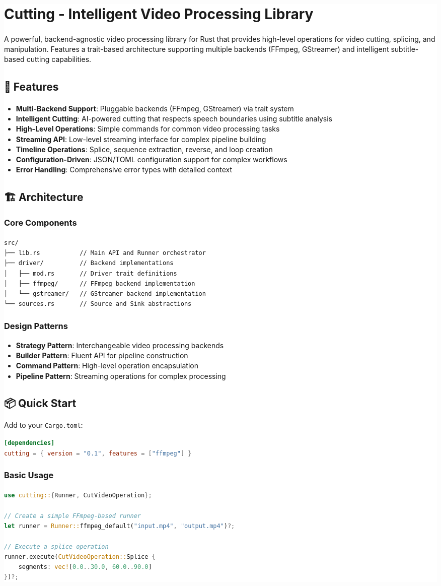 # Cutting - Intelligent Video Processing Library

A powerful, backend-agnostic video processing library for Rust that provides high-level operations for video cutting, splicing, and manipulation. Features a trait-based architecture supporting multiple backends (FFmpeg, GStreamer) and intelligent subtitle-based cutting capabilities.

## 🚀 Features

- **Multi-Backend Support**: Pluggable backends (FFmpeg, GStreamer) via trait system
- **Intelligent Cutting**: AI-powered cutting that respects speech boundaries using subtitle analysis
- **High-Level Operations**: Simple commands for common video processing tasks
- **Streaming API**: Low-level streaming interface for complex pipeline building
- **Timeline Operations**: Splice, sequence extraction, reverse, and loop creation
- **Configuration-Driven**: JSON/TOML configuration support for complex workflows
- **Error Handling**: Comprehensive error types with detailed context

## 🏗️ Architecture

### Core Components

```
src/
├── lib.rs           // Main API and Runner orchestrator
├── driver/          // Backend implementations
│   ├── mod.rs       // Driver trait definitions
│   ├── ffmpeg/      // FFmpeg backend implementation
│   └── gstreamer/   // GStreamer backend implementation
└── sources.rs       // Source and Sink abstractions
```

### Design Patterns

- **Strategy Pattern**: Interchangeable video processing backends
- **Builder Pattern**: Fluent API for pipeline construction
- **Command Pattern**: High-level operation encapsulation
- **Pipeline Pattern**: Streaming operations for complex processing

## 📦 Quick Start

Add to your `Cargo.toml`:

```toml
[dependencies]
cutting = { version = "0.1", features = ["ffmpeg"] }
```

### Basic Usage

```rust
use cutting::{Runner, CutVideoOperation};

// Create a simple FFmpeg-based runner
let runner = Runner::ffmpeg_default("input.mp4", "output.mp4")?;

// Execute a splice operation
runner.execute(CutVideoOperation::Splice {
    segments: vec![0.0..30.0, 60.0..90.0]
})?;
```
